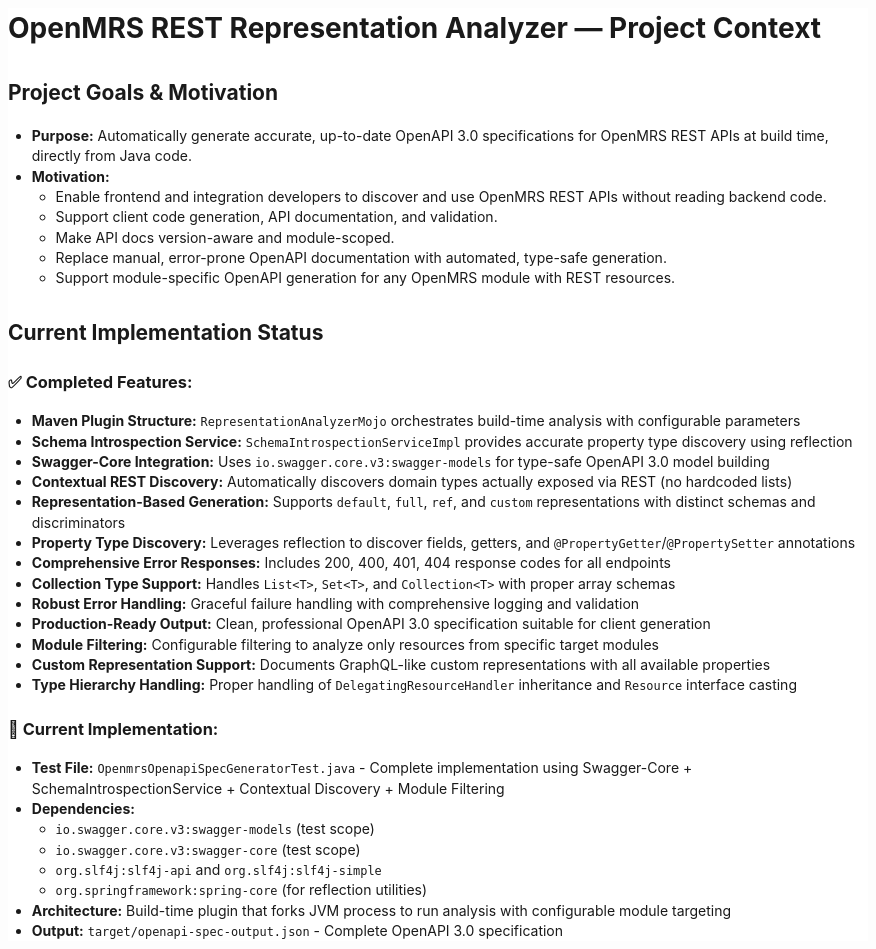 # OpenMRS REST Representation Analyzer — Project Context

## Project Goals & Motivation

- **Purpose:** Automatically generate accurate, up-to-date OpenAPI 3.0 specifications for OpenMRS REST APIs at build time, directly from Java code.
- **Motivation:**
  - Enable frontend and integration developers to discover and use OpenMRS REST APIs without reading backend code.
  - Support client code generation, API documentation, and validation.
  - Make API docs version-aware and module-scoped.
  - Replace manual, error-prone OpenAPI documentation with automated, type-safe generation.
  - Support module-specific OpenAPI generation for any OpenMRS module with REST resources.

## Current Implementation Status

### ✅ **Completed Features:**
- **Maven Plugin Structure:** `RepresentationAnalyzerMojo` orchestrates build-time analysis with configurable parameters
- **Schema Introspection Service:** `SchemaIntrospectionServiceImpl` provides accurate property type discovery using reflection
- **Swagger-Core Integration:** Uses `io.swagger.core.v3:swagger-models` for type-safe OpenAPI 3.0 model building
- **Contextual REST Discovery:** Automatically discovers domain types actually exposed via REST (no hardcoded lists)
- **Representation-Based Generation:** Supports `default`, `full`, `ref`, and `custom` representations with distinct schemas and discriminators
- **Property Type Discovery:** Leverages reflection to discover fields, getters, and `@PropertyGetter`/`@PropertySetter` annotations
- **Comprehensive Error Responses:** Includes 200, 400, 401, 404 response codes for all endpoints
- **Collection Type Support:** Handles `List<T>`, `Set<T>`, and `Collection<T>` with proper array schemas
- **Robust Error Handling:** Graceful failure handling with comprehensive logging and validation
- **Production-Ready Output:** Clean, professional OpenAPI 3.0 specification suitable for client generation
- **Module Filtering:** Configurable filtering to analyze only resources from specific target modules
- **Custom Representation Support:** Documents GraphQL-like custom representations with all available properties
- **Type Hierarchy Handling:** Proper handling of `DelegatingResourceHandler` inheritance and `Resource` interface casting

### 🔄 **Current Implementation:**
- **Test File:** `OpenmrsOpenapiSpecGeneratorTest.java` - Complete implementation using Swagger-Core + SchemaIntrospectionService + Contextual Discovery + Module Filtering
- **Dependencies:** 
  - `io.swagger.core.v3:swagger-models` (test scope)
  - `io.swagger.core.v3:swagger-core` (test scope)
  - `org.slf4j:slf4j-api` and `org.slf4j:slf4j-simple`
  - `org.springframework:spring-core` (for reflection utilities)
- **Architecture:** Build-time plugin that forks JVM process to run analysis with configurable module targeting
- **Output:** `target/openapi-spec-output.json` - Complete OpenAPI 3.0 specification
